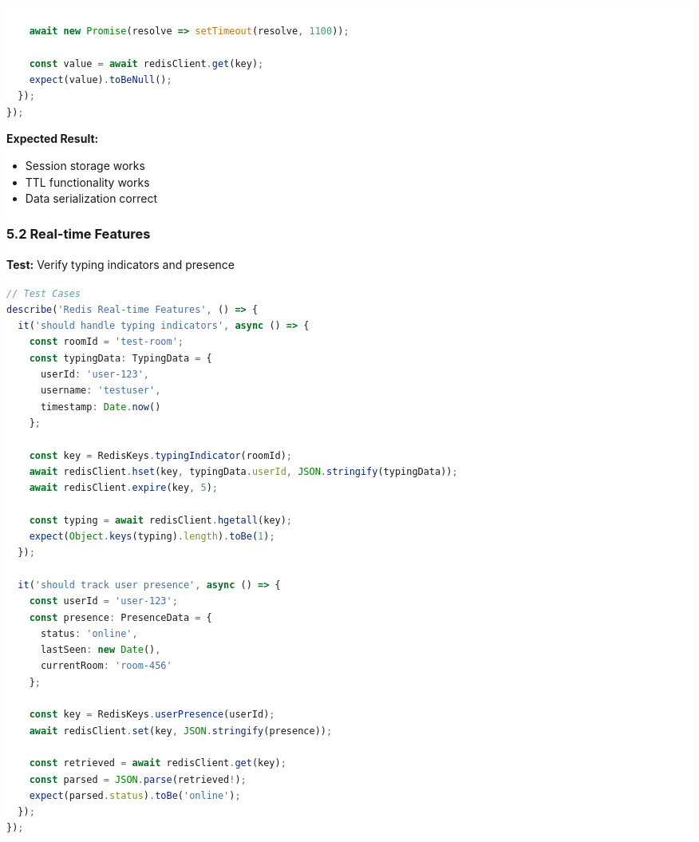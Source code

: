 ```typescript
    
    await new Promise(resolve => setTimeout(resolve, 1100));
    
    const value = await redisClient.get(key);
    expect(value).toBeNull();
  });
});
```

**Expected Result:**
- Session storage works
- TTL functionality works
- Data serialization correct

### 5.2 Real-time Features
**Test:** Verify typing indicators and presence
```typescript
// Test Cases
describe('Redis Real-time Features', () => {
  it('should handle typing indicators', async () => {
    const roomId = 'test-room';
    const typingData: TypingData = {
      userId: 'user-123',
      username: 'testuser',
      timestamp: Date.now()
    };
    
    const key = RedisKeys.typingIndicator(roomId);
    await redisClient.hset(key, typingData.userId, JSON.stringify(typingData));
    await redisClient.expire(key, 5);
    
    const typing = await redisClient.hgetall(key);
    expect(Object.keys(typing).length).toBe(1);
  });
  
  it('should track user presence', async () => {
    const userId = 'user-123';
    const presence: PresenceData = {
      status: 'online',
      lastSeen: new Date(),
      currentRoom: 'room-456'
    };
    
    const key = RedisKeys.userPresence(userId);
    await redisClient.set(key, JSON.stringify(presence));
    
    const retrieved = await redisClient.get(key);
    const parsed = JSON.parse(retrieved!);
    expect(parsed.status).toBe('online');
  });
});
```
